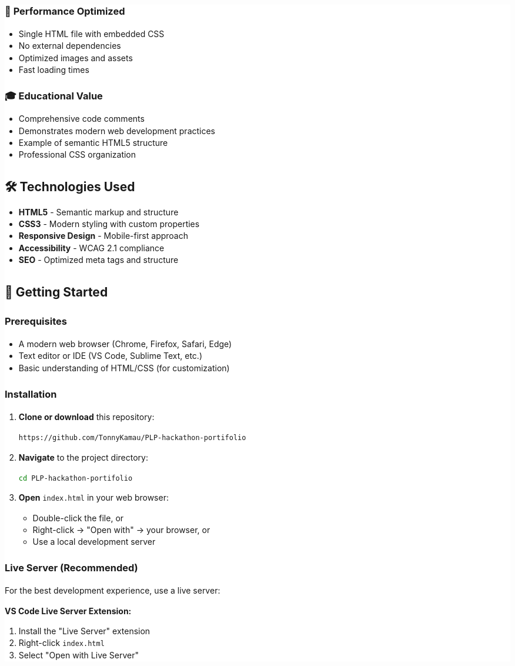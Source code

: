 ### 🚀 **Performance Optimized**
- Single HTML file with embedded CSS
- No external dependencies
- Optimized images and assets
- Fast loading times

### 🎓 **Educational Value**
- Comprehensive code comments
- Demonstrates modern web development practices
- Example of semantic HTML5 structure
- Professional CSS organization

## 🛠️ Technologies Used

- **HTML5** - Semantic markup and structure
- **CSS3** - Modern styling with custom properties
- **Responsive Design** - Mobile-first approach
- **Accessibility** - WCAG 2.1 compliance
- **SEO** - Optimized meta tags and structure

## 🚀 Getting Started

### Prerequisites
- A modern web browser (Chrome, Firefox, Safari, Edge)
- Text editor or IDE (VS Code, Sublime Text, etc.)
- Basic understanding of HTML/CSS (for customization)

### Installation

1. **Clone or download** this repository:
   ```bash
   https://github.com/TonnyKamau/PLP-hackathon-portifolio
   ```

2. **Navigate** to the project directory:
   ```bash
   cd PLP-hackathon-portifolio
   ```

3. **Open** `index.html` in your web browser:
   - Double-click the file, or
   - Right-click → "Open with" → your browser, or
   - Use a local development server

### Live Server (Recommended)
For the best development experience, use a live server:

**VS Code Live Server Extension:**
1. Install the "Live Server" extension
2. Right-click `index.html`
3. Select "Open with Live Server"

